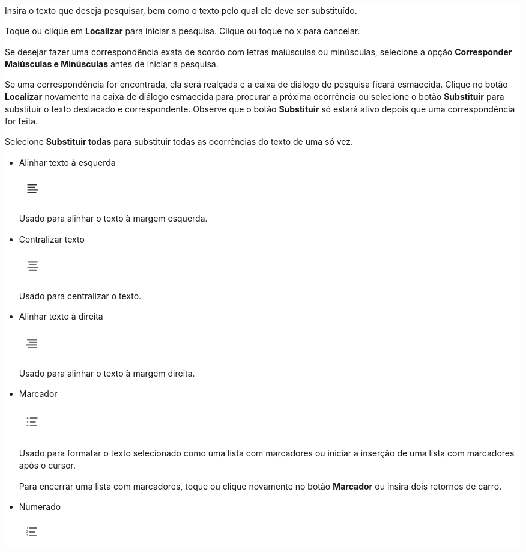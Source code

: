  Insira o texto que deseja pesquisar, bem como o texto pelo qual ele deve ser substituído.

  Toque ou clique em **Localizar** para iniciar a pesquisa. Clique ou toque no x para cancelar.

  Se desejar fazer uma correspondência exata de acordo com letras maiúsculas ou minúsculas, selecione a opção **Corresponder Maiúsculas e Minúsculas** antes de iniciar a pesquisa.

  Se uma correspondência for encontrada, ela será realçada e a caixa de diálogo de pesquisa ficará esmaecida. Clique no botão **Localizar** novamente na caixa de diálogo esmaecida para procurar a próxima ocorrência ou selecione o botão **Substituir** para substituir o texto destacado e correspondente. Observe que o botão **Substituir** só estará ativo depois que uma correspondência for feita.

  Selecione **Substituir todas** para substituir todas as ocorrências do texto de uma só vez.

* Alinhar texto à esquerda

  ![](/help/assets/chlimage_1-71.png)

  Usado para alinhar o texto à margem esquerda.

* Centralizar texto

  ![](/help/assets/chlimage_1-72.png)

  Usado para centralizar o texto.

* Alinhar texto à direita

  ![](/help/assets/chlimage_1-73.png)

  Usado para alinhar o texto à margem direita.

* Marcador

  ![](/help/assets/chlimage_1-74.png)

  Usado para formatar o texto selecionado como uma lista com marcadores ou iniciar a inserção de uma lista com marcadores após o cursor.

  Para encerrar uma lista com marcadores, toque ou clique novamente no botão **Marcador** ou insira dois retornos de carro.

* Numerado

  ![](/help/assets/chlimage_1-75.png)

